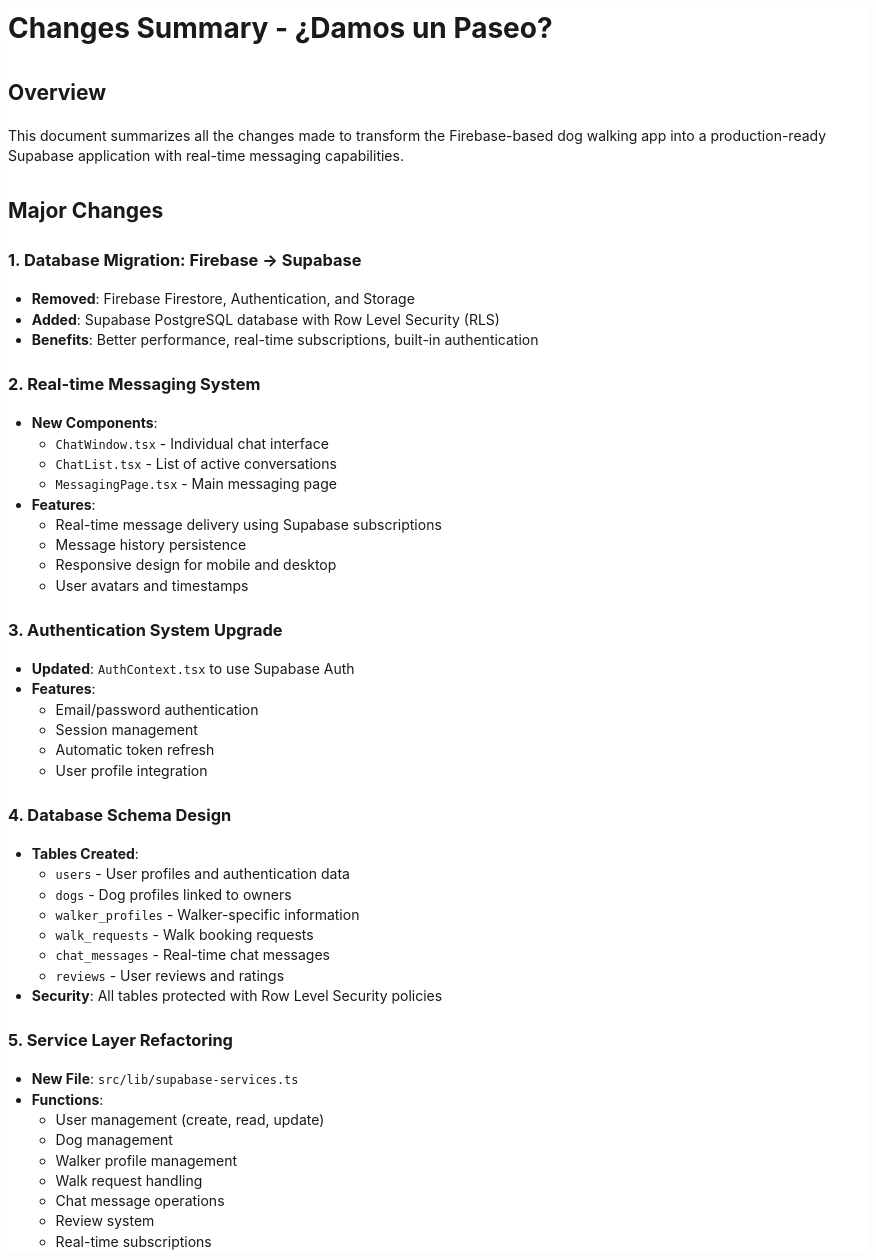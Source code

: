 # Changes Summary - ¿Damos un Paseo?

## Overview
This document summarizes all the changes made to transform the Firebase-based dog walking app into a production-ready Supabase application with real-time messaging capabilities.

## Major Changes

### 1. Database Migration: Firebase → Supabase
- **Removed**: Firebase Firestore, Authentication, and Storage
- **Added**: Supabase PostgreSQL database with Row Level Security (RLS)
- **Benefits**: Better performance, real-time subscriptions, built-in authentication

### 2. Real-time Messaging System
- **New Components**:
  - `ChatWindow.tsx` - Individual chat interface
  - `ChatList.tsx` - List of active conversations
  - `MessagingPage.tsx` - Main messaging page
- **Features**:
  - Real-time message delivery using Supabase subscriptions
  - Message history persistence
  - Responsive design for mobile and desktop
  - User avatars and timestamps

### 3. Authentication System Upgrade
- **Updated**: `AuthContext.tsx` to use Supabase Auth
- **Features**:
  - Email/password authentication
  - Session management
  - Automatic token refresh
  - User profile integration

### 4. Database Schema Design
- **Tables Created**:
  - `users` - User profiles and authentication data
  - `dogs` - Dog profiles linked to owners
  - `walker_profiles` - Walker-specific information
  - `walk_requests` - Walk booking requests
  - `chat_messages` - Real-time chat messages
  - `reviews` - User reviews and ratings
- **Security**: All tables protected with Row Level Security policies

### 5. Service Layer Refactoring
- **New File**: `src/lib/supabase-services.ts`
- **Functions**:
  - User management (create, read, update)
  - Dog management
  - Walker profile management
  - Walk request handling
  - Chat message operations
  - Review system
  - Real-time subscriptions
